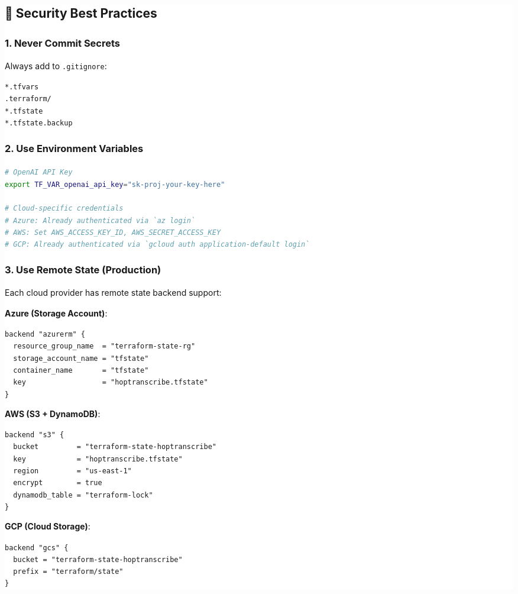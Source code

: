 ## 🔐 Security Best Practices

### 1. Never Commit Secrets

Always add to `.gitignore`:
```
*.tfvars
.terraform/
*.tfstate
*.tfstate.backup
```

### 2. Use Environment Variables

```bash
# OpenAI API Key
export TF_VAR_openai_api_key="sk-proj-your-key-here"

# Cloud-specific credentials
# Azure: Already authenticated via `az login`
# AWS: Set AWS_ACCESS_KEY_ID, AWS_SECRET_ACCESS_KEY
# GCP: Already authenticated via `gcloud auth application-default login`
```

### 3. Use Remote State (Production)

Each cloud provider has remote state backend support:

**Azure (Storage Account)**:
```hcl
backend "azurerm" {
  resource_group_name  = "terraform-state-rg"
  storage_account_name = "tfstate"
  container_name       = "tfstate"
  key                  = "hoptranscribe.tfstate"
}
```

**AWS (S3 + DynamoDB)**:
```hcl
backend "s3" {
  bucket         = "terraform-state-hoptranscribe"
  key            = "hoptranscribe.tfstate"
  region         = "us-east-1"
  encrypt        = true
  dynamodb_table = "terraform-lock"
}
```

**GCP (Cloud Storage)**:
```hcl
backend "gcs" {
  bucket = "terraform-state-hoptranscribe"
  prefix = "terraform/state"
}
```

